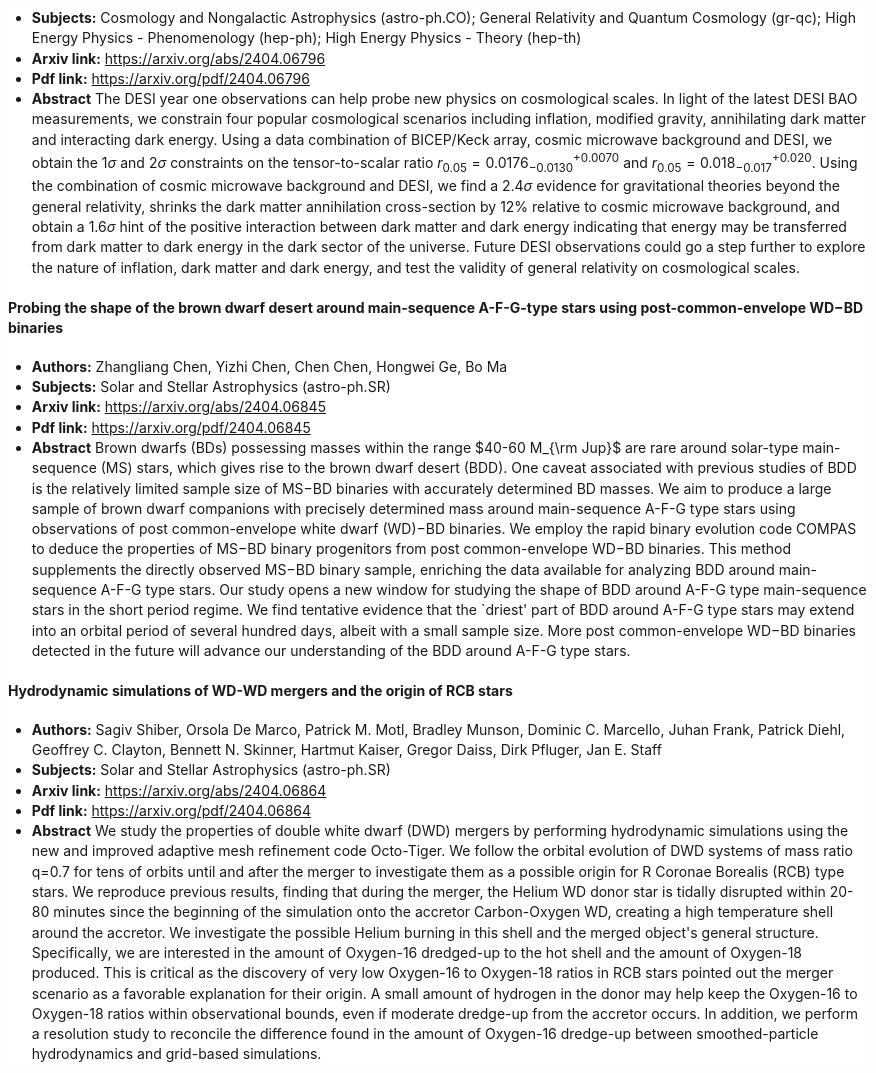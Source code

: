  - **Subjects:** Cosmology and Nongalactic Astrophysics (astro-ph.CO); General Relativity and Quantum Cosmology (gr-qc); High Energy Physics - Phenomenology (hep-ph); High Energy Physics - Theory (hep-th)
 - **Arxiv link:** https://arxiv.org/abs/2404.06796
 - **Pdf link:** https://arxiv.org/pdf/2404.06796
 - **Abstract**
 The DESI year one observations can help probe new physics on cosmological scales. In light of the latest DESI BAO measurements, we constrain four popular cosmological scenarios including inflation, modified gravity, annihilating dark matter and interacting dark energy. Using a data combination of BICEP/Keck array, cosmic microwave background and DESI, we obtain the $1\sigma$ and $2\sigma$ constraints on the tensor-to-scalar ratio $r_{0.05}= 0.0176^{+0.0070}_{-0.0130}$ and $r_{0.05}=0.018^{+0.020}_{-0.017}$. Using the combination of cosmic microwave background and DESI, we find a $2.4\sigma$ evidence for gravitational theories beyond the general relativity, shrinks the dark matter annihilation cross-section by $12\%$ relative to cosmic microwave background, and obtain a $1.6\sigma$ hint of the positive interaction between dark matter and dark energy indicating that energy may be transferred from dark matter to dark energy in the dark sector of the universe. Future DESI observations could go a step further to explore the nature of inflation, dark matter and dark energy, and test the validity of general relativity on cosmological scales.
#### Probing the shape of the brown dwarf desert around main-sequence  A-F-G-type stars using post-common-envelope WD$-$BD binaries
 - **Authors:** Zhangliang Chen, Yizhi Chen, Chen Chen, Hongwei Ge, Bo Ma
 - **Subjects:** Solar and Stellar Astrophysics (astro-ph.SR)
 - **Arxiv link:** https://arxiv.org/abs/2404.06845
 - **Pdf link:** https://arxiv.org/pdf/2404.06845
 - **Abstract**
 Brown dwarfs (BDs) possessing masses within the range $40-60 M_{\rm Jup}$ are rare around solar-type main-sequence (MS) stars, which gives rise to the brown dwarf desert (BDD). One caveat associated with previous studies of BDD is the relatively limited sample size of MS$-$BD binaries with accurately determined BD masses. We aim to produce a large sample of brown dwarf companions with precisely determined mass around main-sequence A-F-G type stars using observations of post common-envelope white dwarf (WD)$-$BD binaries. We employ the rapid binary evolution code COMPAS to deduce the properties of MS$-$BD binary progenitors from post common-envelope WD$-$BD binaries. This method supplements the directly observed MS$-$BD binary sample, enriching the data available for analyzing BDD around main-sequence A-F-G type stars. Our study opens a new window for studying the shape of BDD around A-F-G type main-sequence stars in the short period regime. We find tentative evidence that the `driest' part of BDD around A-F-G type stars may extend into an orbital period of several hundred days, albeit with a small sample size. More post common-envelope WD$-$BD binaries detected in the future will advance our understanding of the BDD around A-F-G type stars.
#### Hydrodynamic simulations of WD-WD mergers and the origin of RCB stars
 - **Authors:** Sagiv Shiber, Orsola De Marco, Patrick M. Motl, Bradley Munson, Dominic C. Marcello, Juhan Frank, Patrick Diehl, Geoffrey C. Clayton, Bennett N. Skinner, Hartmut Kaiser, Gregor Daiss, Dirk Pfluger, Jan E. Staff
 - **Subjects:** Solar and Stellar Astrophysics (astro-ph.SR)
 - **Arxiv link:** https://arxiv.org/abs/2404.06864
 - **Pdf link:** https://arxiv.org/pdf/2404.06864
 - **Abstract**
 We study the properties of double white dwarf (DWD) mergers by performing hydrodynamic simulations using the new and improved adaptive mesh refinement code Octo-Tiger. We follow the orbital evolution of DWD systems of mass ratio q=0.7 for tens of orbits until and after the merger to investigate them as a possible origin for R Coronae Borealis (RCB) type stars. We reproduce previous results, finding that during the merger, the Helium WD donor star is tidally disrupted within 20-80 minutes since the beginning of the simulation onto the accretor Carbon-Oxygen WD, creating a high temperature shell around the accretor. We investigate the possible Helium burning in this shell and the merged object's general structure. Specifically, we are interested in the amount of Oxygen-16 dredged-up to the hot shell and the amount of Oxygen-18 produced. This is critical as the discovery of very low Oxygen-16 to Oxygen-18 ratios in RCB stars pointed out the merger scenario as a favorable explanation for their origin. A small amount of hydrogen in the donor may help keep the Oxygen-16 to Oxygen-18 ratios within observational bounds, even if moderate dredge-up from the accretor occurs. In addition, we perform a resolution study to reconcile the difference found in the amount of Oxygen-16 dredge-up between smoothed-particle hydrodynamics and grid-based simulations.